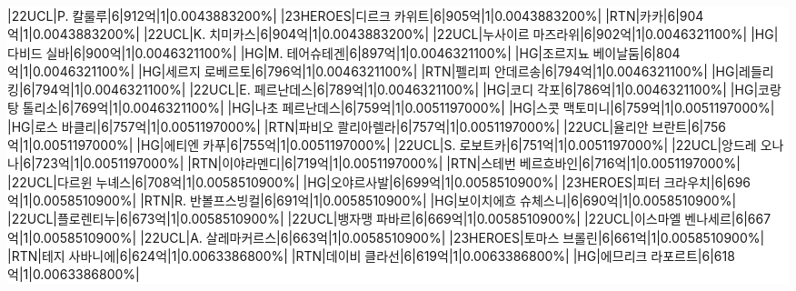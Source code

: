 |22UCL|P. 칼룰루|6|912억|1|0.0043883200%|
|23HEROES|디르크 카위트|6|905억|1|0.0043883200%|
|RTN|카카|6|904억|1|0.0043883200%|
|22UCL|K. 치미카스|6|904억|1|0.0043883200%|
|22UCL|누사이르 마즈라위|6|902억|1|0.0046321100%|
|HG|다비드 실바|6|900억|1|0.0046321100%|
|HG|M. 테어슈테겐|6|897억|1|0.0046321100%|
|HG|조르지뇨 베이날둠|6|804억|1|0.0046321100%|
|HG|세르지 로베르토|6|796억|1|0.0046321100%|
|RTN|펠리피 안데르송|6|794억|1|0.0046321100%|
|HG|레들리 킹|6|794억|1|0.0046321100%|
|22UCL|E. 페르난데스|6|789억|1|0.0046321100%|
|HG|코디 각포|6|786억|1|0.0046321100%|
|HG|코랑탕 톨리소|6|769억|1|0.0046321100%|
|HG|나초 페르난데스|6|759억|1|0.0051197000%|
|HG|스콧 맥토미니|6|759억|1|0.0051197000%|
|HG|로스 바클리|6|757억|1|0.0051197000%|
|RTN|파비오 콸리아렐라|6|757억|1|0.0051197000%|
|22UCL|율리안 브란트|6|756억|1|0.0051197000%|
|HG|에티엔 카푸|6|755억|1|0.0051197000%|
|22UCL|S. 로보트카|6|751억|1|0.0051197000%|
|22UCL|앙드레 오나나|6|723억|1|0.0051197000%|
|RTN|이야라멘디|6|719억|1|0.0051197000%|
|RTN|스테번 베르흐바인|6|716억|1|0.0051197000%|
|22UCL|다르윈 누녜스|6|708억|1|0.0058510900%|
|HG|오야르사발|6|699억|1|0.0058510900%|
|23HEROES|피터 크라우치|6|696억|1|0.0058510900%|
|RTN|R. 반볼프스빙컬|6|691억|1|0.0058510900%|
|HG|보이치에흐 슈체스니|6|690억|1|0.0058510900%|
|22UCL|플로렌티누|6|673억|1|0.0058510900%|
|22UCL|뱅자맹 파바르|6|669억|1|0.0058510900%|
|22UCL|이스마엘 벤나세르|6|667억|1|0.0058510900%|
|22UCL|A. 살레마커르스|6|663억|1|0.0058510900%|
|23HEROES|토마스 브롤린|6|661억|1|0.0058510900%|
|RTN|테지 사바니에|6|624억|1|0.0063386800%|
|RTN|데이비 클라선|6|619억|1|0.0063386800%|
|HG|에므리크 라포르트|6|618억|1|0.0063386800%|